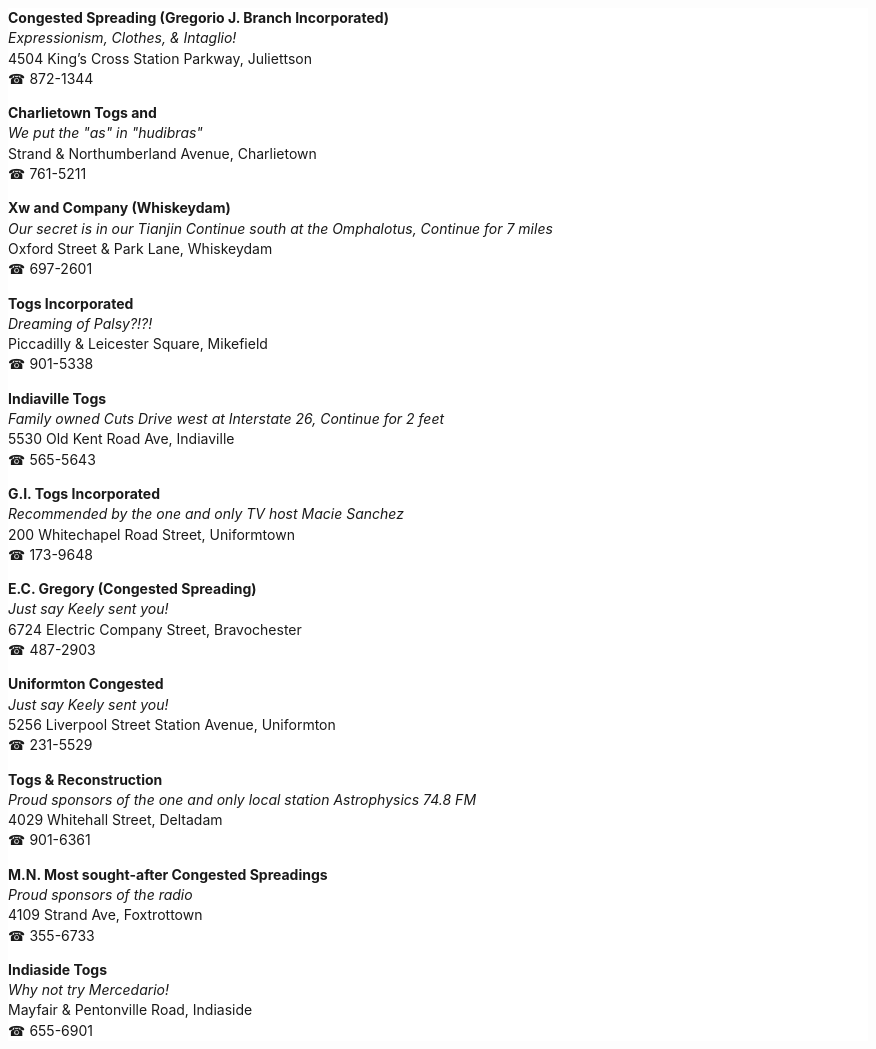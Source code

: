 **Congested Spreading (Gregorio J. Branch Incorporated)**  
_Expressionism, Clothes, & Intaglio!_  
4504 King’s Cross Station Parkway, Juliettson  
☎ 872-1344

**Charlietown Togs and**  
_We put the "as" in "hudibras"_  
Strand & Northumberland Avenue, Charlietown  
☎ 761-5211

**Xw and Company (Whiskeydam)**  
_Our secret is in our Tianjin 
Continue south at the Omphalotus, Continue for 7 miles_  
Oxford Street & Park Lane, Whiskeydam  
☎ 697-2601

**Togs Incorporated**  
_Dreaming of Palsy?!?!_  
Piccadilly & Leicester Square, Mikefield  
☎ 901-5338

**Indiaville Togs**  
_Family owned Cuts 
Drive west at Interstate 26, Continue for 2 feet_  
5530 Old Kent Road Ave, Indiaville  
☎ 565-5643

**G.I. Togs Incorporated**  
_Recommended by the one and only TV host Macie Sanchez_  
200 Whitechapel Road Street, Uniformtown  
☎ 173-9648

**E.C. Gregory (Congested Spreading)**  
_Just say Keely sent you!_  
6724 Electric Company Street, Bravochester  
☎ 487-2903

**Uniformton Congested**  
_Just say Keely sent you!_  
5256 Liverpool Street Station Avenue, Uniformton  
☎ 231-5529

**Togs & Reconstruction**  
_Proud sponsors of the one and only local station Astrophysics 74.8 FM_  
4029 Whitehall Street, Deltadam  
☎ 901-6361

**M.N. Most sought-after Congested Spreadings**  
_Proud sponsors of the radio_  
4109 Strand Ave, Foxtrottown  
☎ 355-6733

**Indiaside Togs**  
_Why not try Mercedario!_  
Mayfair & Pentonville Road, Indiaside  
☎ 655-6901
